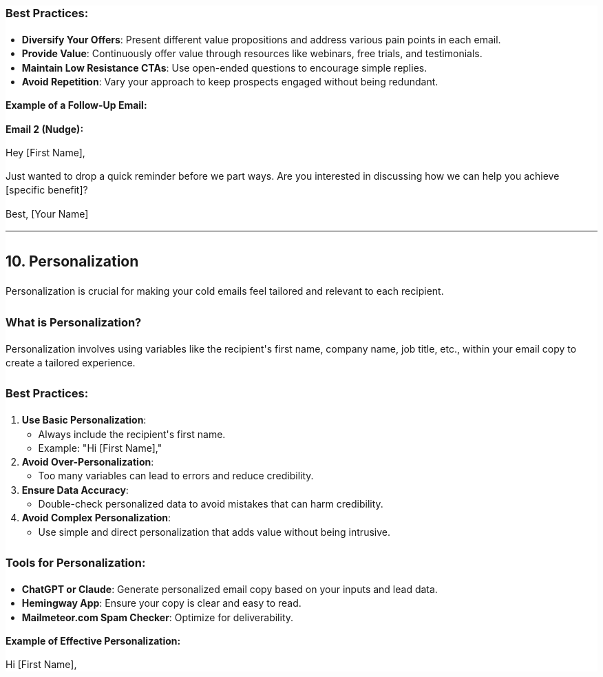 ### **Best Practices:**

* **Diversify Your Offers**: Present different value propositions and address various pain points in each email.  
* **Provide Value**: Continuously offer value through resources like webinars, free trials, and testimonials.  
* **Maintain Low Resistance CTAs**: Use open-ended questions to encourage simple replies.  
* **Avoid Repetition**: Vary your approach to keep prospects engaged without being redundant.

**Example of a Follow-Up Email:**

**Email 2 (Nudge):**

Hey [First Name],

Just wanted to drop a quick reminder before we part ways. Are you interested in discussing how we can help you achieve [specific benefit]?

Best,
[Your Name]

---

## **10\. Personalization**

Personalization is crucial for making your cold emails feel tailored and relevant to each recipient.

### **What is Personalization?**

Personalization involves using variables like the recipient's first name, company name, job title, etc., within your email copy to create a tailored experience.

### **Best Practices:**

1. **Use Basic Personalization**:  
   * Always include the recipient's first name.  
   * Example: "Hi \[First Name\],"  
2. **Avoid Over-Personalization**:  
   * Too many variables can lead to errors and reduce credibility.  
3. **Ensure Data Accuracy**:  
   * Double-check personalized data to avoid mistakes that can harm credibility.  
4. **Avoid Complex Personalization**:  
   * Use simple and direct personalization that adds value without being intrusive.

### **Tools for Personalization:**

* **ChatGPT or Claude**: Generate personalized email copy based on your inputs and lead data.  
* **Hemingway App**: Ensure your copy is clear and easy to read.  
* **Mailmeteor.com Spam Checker**: Optimize for deliverability.

**Example of Effective Personalization:**

Hi [First Name],
